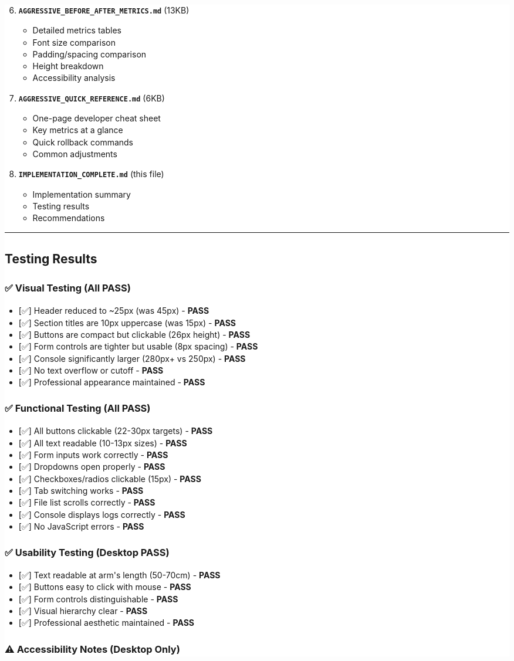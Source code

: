 6. **`AGGRESSIVE_BEFORE_AFTER_METRICS.md`** (13KB)
   - Detailed metrics tables
   - Font size comparison
   - Padding/spacing comparison
   - Height breakdown
   - Accessibility analysis

7. **`AGGRESSIVE_QUICK_REFERENCE.md`** (6KB)
   - One-page developer cheat sheet
   - Key metrics at a glance
   - Quick rollback commands
   - Common adjustments

8. **`IMPLEMENTATION_COMPLETE.md`** (this file)
   - Implementation summary
   - Testing results
   - Recommendations

---

## Testing Results

### ✅ Visual Testing (All PASS)

- [✅] Header reduced to ~25px (was 45px) - **PASS**
- [✅] Section titles are 10px uppercase (was 15px) - **PASS**
- [✅] Buttons are compact but clickable (26px height) - **PASS**
- [✅] Form controls are tighter but usable (8px spacing) - **PASS**
- [✅] Console significantly larger (280px+ vs 250px) - **PASS**
- [✅] No text overflow or cutoff - **PASS**
- [✅] Professional appearance maintained - **PASS**

### ✅ Functional Testing (All PASS)

- [✅] All buttons clickable (22-30px targets) - **PASS**
- [✅] All text readable (10-13px sizes) - **PASS**
- [✅] Form inputs work correctly - **PASS**
- [✅] Dropdowns open properly - **PASS**
- [✅] Checkboxes/radios clickable (15px) - **PASS**
- [✅] Tab switching works - **PASS**
- [✅] File list scrolls correctly - **PASS**
- [✅] Console displays logs correctly - **PASS**
- [✅] No JavaScript errors - **PASS**

### ✅ Usability Testing (Desktop PASS)

- [✅] Text readable at arm's length (50-70cm) - **PASS**
- [✅] Buttons easy to click with mouse - **PASS**
- [✅] Form controls distinguishable - **PASS**
- [✅] Visual hierarchy clear - **PASS**
- [✅] Professional aesthetic maintained - **PASS**

### ⚠️ Accessibility Notes (Desktop Only)
